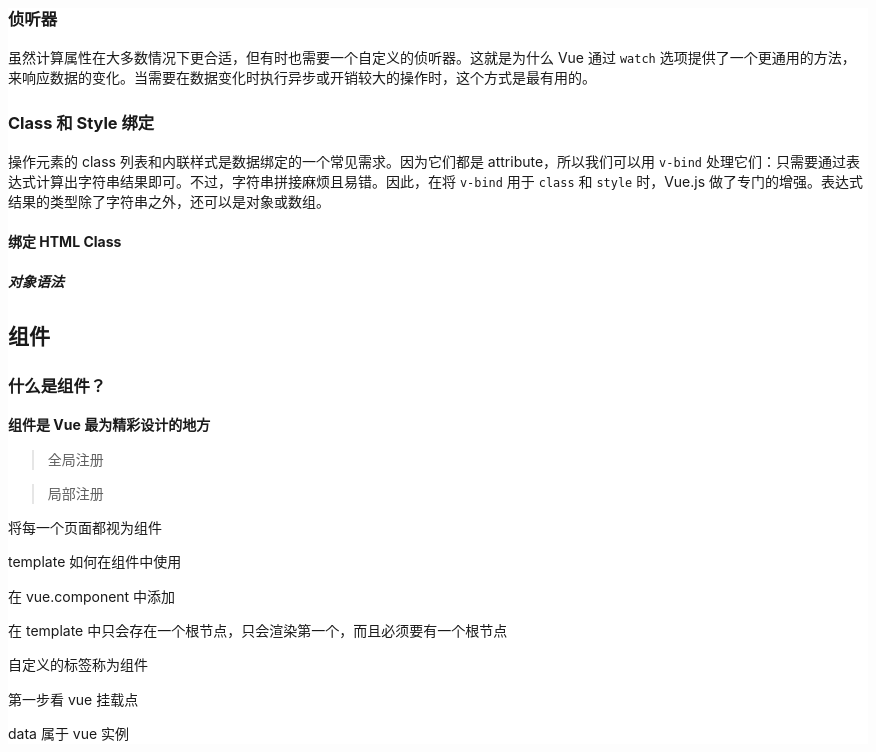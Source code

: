 
### 侦听器

虽然计算属性在大多数情况下更合适，但有时也需要一个自定义的侦听器。这就是为什么 Vue 通过 `watch` 选项提供了一个更通用的方法，来响应数据的变化。当需要在数据变化时执行异步或开销较大的操作时，这个方式是最有用的。



### Class 和 Style 绑定

操作元素的 class 列表和内联样式是数据绑定的一个常见需求。因为它们都是 attribute，所以我们可以用 `v-bind` 处理它们：只需要通过表达式计算出字符串结果即可。不过，字符串拼接麻烦且易错。因此，在将 `v-bind` 用于 `class` 和 `style` 时，Vue.js 做了专门的增强。表达式结果的类型除了字符串之外，还可以是对象或数组。

#### 绑定 HTML Class

##### 对象语法







## 组件

### 什么是组件？





**组件是 Vue 最为精彩设计的地方**

> 全局注册



> 局部注册



将每一个页面都视为组件



template 如何在组件中使用

在 vue.component 中添加



在 template 中只会存在一个根节点，只会渲染第一个，而且必须要有一个根节点





自定义的标签称为组件



第一步看 vue 挂载点

data 属于 vue 实例




